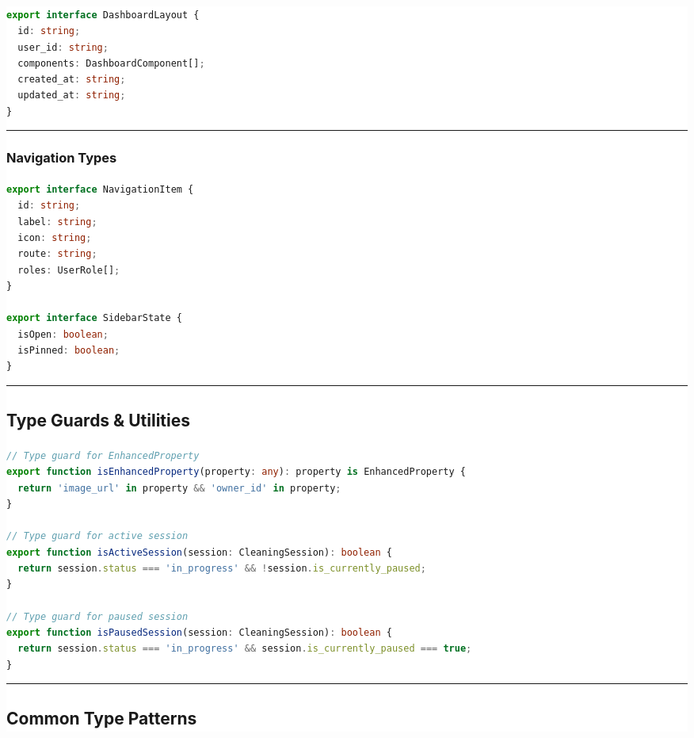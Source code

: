```typescript
export interface DashboardLayout {
  id: string;
  user_id: string;
  components: DashboardComponent[];
  created_at: string;
  updated_at: string;
}
```

---

### Navigation Types

```typescript
export interface NavigationItem {
  id: string;
  label: string;
  icon: string;
  route: string;
  roles: UserRole[];
}

export interface SidebarState {
  isOpen: boolean;
  isPinned: boolean;
}
```

---

## Type Guards & Utilities

```typescript
// Type guard for EnhancedProperty
export function isEnhancedProperty(property: any): property is EnhancedProperty {
  return 'image_url' in property && 'owner_id' in property;
}

// Type guard for active session
export function isActiveSession(session: CleaningSession): boolean {
  return session.status === 'in_progress' && !session.is_currently_paused;
}

// Type guard for paused session
export function isPausedSession(session: CleaningSession): boolean {
  return session.status === 'in_progress' && session.is_currently_paused === true;
}
```

---

## Common Type Patterns
